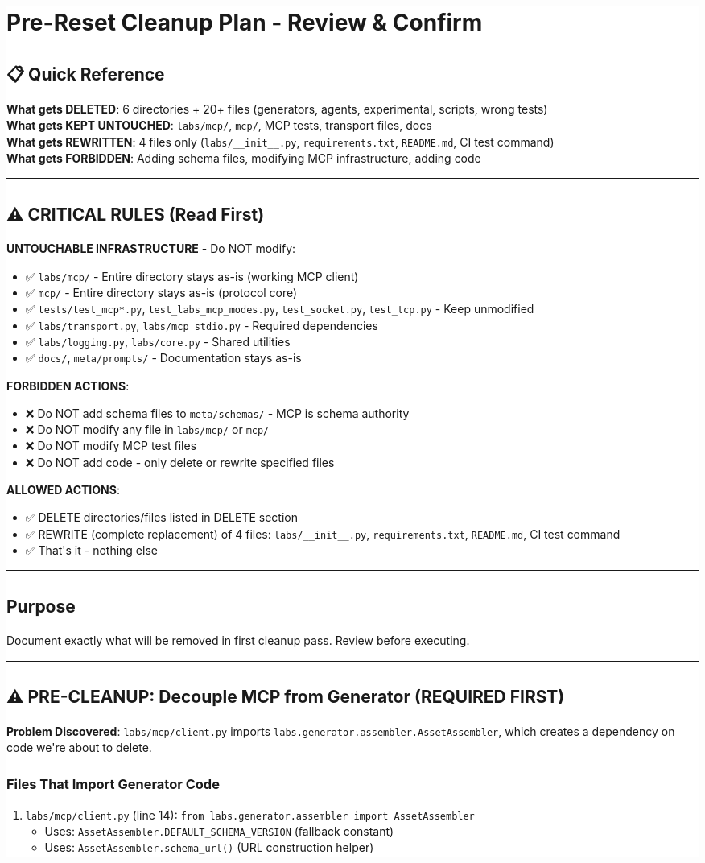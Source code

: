 # Pre-Reset Cleanup Plan - Review & Confirm

## 📋 Quick Reference

**What gets DELETED**: 6 directories + 20+ files (generators, agents, experimental, scripts, wrong tests)  
**What gets KEPT UNTOUCHED**: `labs/mcp/`, `mcp/`, MCP tests, transport files, docs  
**What gets REWRITTEN**: 4 files only (`labs/__init__.py`, `requirements.txt`, `README.md`, CI test command)  
**What gets FORBIDDEN**: Adding schema files, modifying MCP infrastructure, adding code  

---

## ⚠️ CRITICAL RULES (Read First)

**UNTOUCHABLE INFRASTRUCTURE** - Do NOT modify:
- ✅ `labs/mcp/` - Entire directory stays as-is (working MCP client)
- ✅ `mcp/` - Entire directory stays as-is (protocol core)
- ✅ `tests/test_mcp*.py`, `test_labs_mcp_modes.py`, `test_socket.py`, `test_tcp.py` - Keep unmodified
- ✅ `labs/transport.py`, `labs/mcp_stdio.py` - Required dependencies
- ✅ `labs/logging.py`, `labs/core.py` - Shared utilities
- ✅ `docs/`, `meta/prompts/` - Documentation stays as-is

**FORBIDDEN ACTIONS**:
- ❌ Do NOT add schema files to `meta/schemas/` - MCP is schema authority
- ❌ Do NOT modify any file in `labs/mcp/` or `mcp/`
- ❌ Do NOT modify MCP test files
- ❌ Do NOT add code - only delete or rewrite specified files

**ALLOWED ACTIONS**:
- ✅ DELETE directories/files listed in DELETE section
- ✅ REWRITE (complete replacement) of 4 files: `labs/__init__.py`, `requirements.txt`, `README.md`, CI test command
- ✅ That's it - nothing else

---

## Purpose
Document exactly what will be removed in first cleanup pass. Review before executing.

---

## ⚠️ PRE-CLEANUP: Decouple MCP from Generator (REQUIRED FIRST)

**Problem Discovered**: `labs/mcp/client.py` imports `labs.generator.assembler.AssetAssembler`, which creates a dependency on code we're about to delete.

### Files That Import Generator Code
1. `labs/mcp/client.py` (line 14): `from labs.generator.assembler import AssetAssembler`
   - Uses: `AssetAssembler.DEFAULT_SCHEMA_VERSION` (fallback constant)
   - Uses: `AssetAssembler.schema_url()` (URL construction helper)

